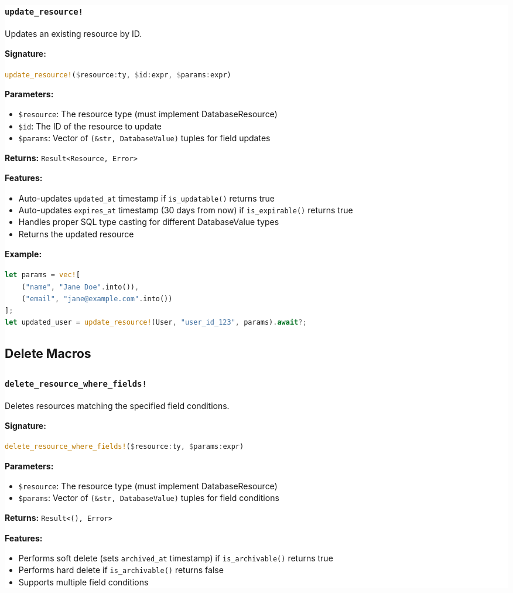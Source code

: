 ### `update_resource!`

Updates an existing resource by ID.

**Signature:**

```rust
update_resource!($resource:ty, $id:expr, $params:expr)
```

**Parameters:**

- `$resource`: The resource type (must implement DatabaseResource)
- `$id`: The ID of the resource to update
- `$params`: Vector of `(&str, DatabaseValue)` tuples for field updates

**Returns:** `Result<Resource, Error>`

**Features:**

- Auto-updates `updated_at` timestamp if `is_updatable()` returns true
- Auto-updates `expires_at` timestamp (30 days from now) if `is_expirable()` returns true
- Handles proper SQL type casting for different DatabaseValue types
- Returns the updated resource

**Example:**

```rust
let params = vec![
    ("name", "Jane Doe".into()),
    ("email", "jane@example.com".into())
];
let updated_user = update_resource!(User, "user_id_123", params).await?;
```

## Delete Macros

### `delete_resource_where_fields!`

Deletes resources matching the specified field conditions.

**Signature:**

```rust
delete_resource_where_fields!($resource:ty, $params:expr)
```

**Parameters:**

- `$resource`: The resource type (must implement DatabaseResource)
- `$params`: Vector of `(&str, DatabaseValue)` tuples for field conditions

**Returns:** `Result<(), Error>`

**Features:**

- Performs soft delete (sets `archived_at` timestamp) if `is_archivable()` returns true
- Performs hard delete if `is_archivable()` returns false
- Supports multiple field conditions

